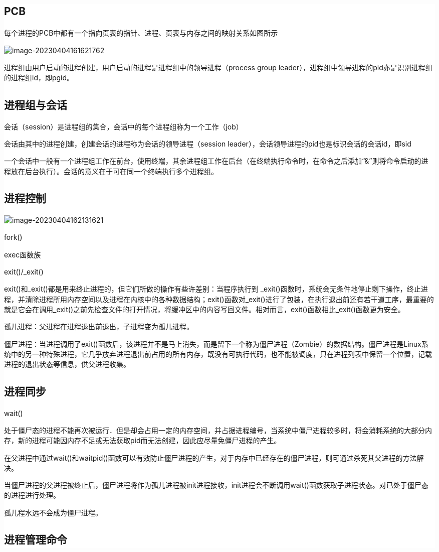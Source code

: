 

## PCB

每个进程的PCB中都有一个指向页表的指针、进程、页表与内存之间的映射关系如图所示

![image-20230404161621762](E:\personal\CSLibrary\09_Linux\imgs\image-20230404161621762.png)

进程组由用户启动的进程创建，用户启动的进程是进程组中的领导进程（process group leader），进程组中领导进程的pid亦是识别进程组的进程组id，即pgid。



## 进程组与会话

会话（session）是进程组的集合，会话中的每个进程组称为一个工作（job）

会话由其中的进程创建，创建会话的进程称为会话的领导进程（session leader），会话领导进程的pid也是标识会话的会话id，即sid

一个会话中一般有一个进程组工作在前台，使用终端，其余进程组工作在后台（在终端执行命令时，在命令之后添加“&”则将命令启动的进程放在后台执行）。会话的意义在于可在同一个终端执行多个进程组。



## 进程控制

![image-20230404162131621](E:\personal\CSLibrary\09_Linux\imgs\image-20230404162131621.png)

fork()

exec函数族

exit()/_exit()

exit()和\_exit()都是用来终止进程的，但它们所做的操作有些许差别：当程序执行到 \_exit()函数时，系统会无条件地停止剩下操作，终止进程，并清除进程所用内存空间以及进程在内核中的各种数据结构；exit()函数对\_exit()进行了包装，在执行退出前还有若干道工序，最重要的就是它会在调用_exit()之前先检查文件的打开情况，将缓冲区中的内容写回文件。相对而言，exit()函数相比\_exit()函数更为安全。



孤儿进程：父进程在进程退出前退出，子进程变为孤儿进程。

僵尸进程：当进程调用了exit()函数后，该进程并不是马上消失，而是留下一个称为僵尸进程（Zombie）的数据结构。僵尸进程是Linux系统中的另一种特殊进程，它几乎放弃进程退出前占用的所有内存，既没有可执行代码，也不能被调度，只在进程列表中保留一个位置，记载进程的退出状态等信息，供父进程收集。



## 进程同步

wait()

处于僵尸态的进程不能再次被运行．但是却会占用一定的内存空间，并占据进程编号，当系统中僵尸进程较多时，将会消耗系统的大部分内存，新的进程可能因内存不足或无法获取pid而无法创建，因此应尽量免僵尸进程的产生。

在父进程中通过wait()和waitpid()函数可以有效防止僵尸进程的产生，对于内存中已经存在的僵尸进程，则可通过杀死其父进程的方法解决。

当僵尸进程的父进程被终止后，僵尸进程将作为孤儿进程被init进程接收，init进程会不断调用wait()函数获取子进程状态。对已处于僵尸态的进程进行处理。

孤儿程水远不会成为僵尸进程。



## 进程管理命令
